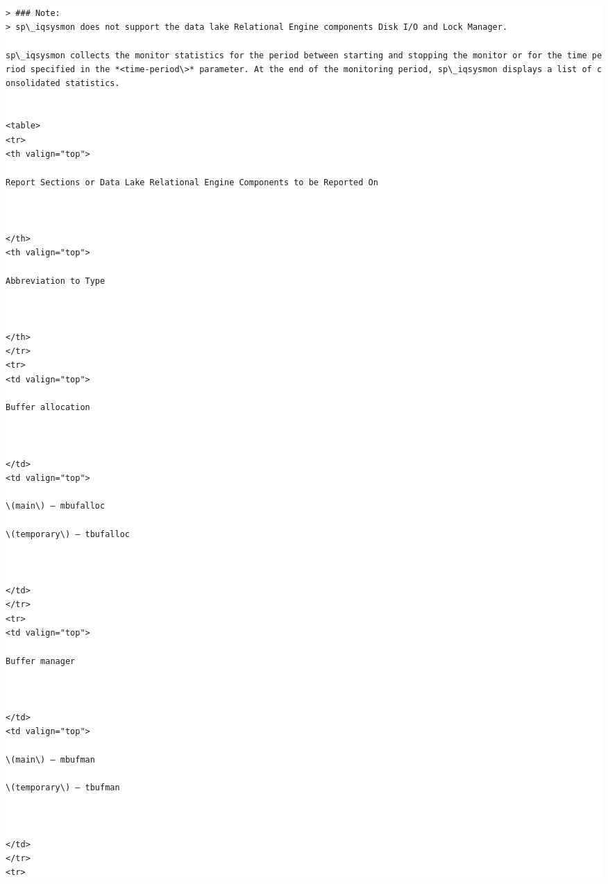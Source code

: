 ```
> ### Note:  
> sp\_iqsysmon does not support the data lake Relational Engine components Disk I/O and Lock Manager.

sp\_iqsysmon collects the monitor statistics for the period between starting and stopping the monitor or for the time period specified in the *<time-period\>* parameter. At the end of the monitoring period, sp\_iqsysmon displays a list of consolidated statistics.


<table>
<tr>
<th valign="top">

Report Sections or Data Lake Relational Engine Components to be Reported On



</th>
<th valign="top">

Abbreviation to Type



</th>
</tr>
<tr>
<td valign="top">

Buffer allocation



</td>
<td valign="top">

\(main\) – mbufalloc

\(temporary\) – tbufalloc



</td>
</tr>
<tr>
<td valign="top">

Buffer manager



</td>
<td valign="top">

\(main\) – mbufman

\(temporary\) – tbufman



</td>
</tr>
<tr>
```